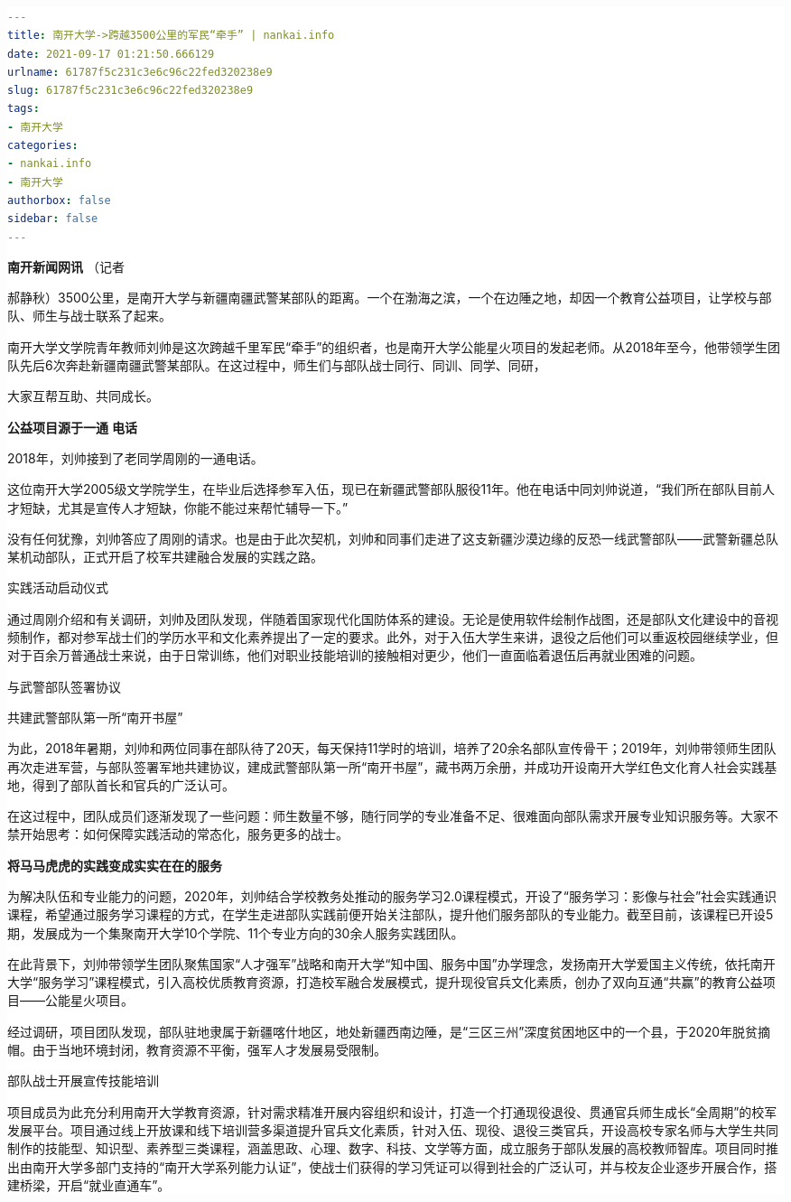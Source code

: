 ```yaml
---
title: 南开大学->跨越3500公里的军民“牵手” | nankai.info
date: 2021-09-17 01:21:50.666129
urlname: 61787f5c231c3e6c96c22fed320238e9
slug: 61787f5c231c3e6c96c22fed320238e9
tags: 
- 南开大学
categories:
- nankai.info
- 南开大学
authorbox: false
sidebar: false
---
```

**南开新闻网讯** （记者

郝静秋）3500公里，是南开大学与新疆南疆武警某部队的距离。一个在渤海之滨，一个在边陲之地，却因一个教育公益项目，让学校与部队、师生与战士联系了起来。

南开大学文学院青年教师刘帅是这次跨越千里军民“牵手”的组织者，也是南开大学公能星火项目的发起老师。从2018年至今，他带领学生团队先后6次奔赴新疆南疆武警某部队。在这过程中，师生们与部队战士同行、同训、同学、同研，

大家互帮互助、共同成长。

**公益项目源于一通** **电话**

2018年，刘帅接到了老同学周刚的一通电话。

这位南开大学2005级文学院学生，在毕业后选择参军入伍，现已在新疆武警部队服役11年。他在电话中同刘帅说道，“我们所在部队目前人才短缺，尤其是宣传人才短缺，你能不能过来帮忙辅导一下。”

没有任何犹豫，刘帅答应了周刚的请求。也是由于此次契机，刘帅和同事们走进了这支新疆沙漠边缘的反恐一线武警部队——武警新疆总队某机动部队，正式开启了校军共建融合发展的实践之路。

实践活动启动仪式

通过周刚介绍和有关调研，刘帅及团队发现，伴随着国家现代化国防体系的建设。无论是使用软件绘制作战图，还是部队文化建设中的音视频制作，都对参军战士们的学历水平和文化素养提出了一定的要求。此外，对于入伍大学生来讲，退役之后他们可以重返校园继续学业，但对于百余万普通战士来说，由于日常训练，他们对职业技能培训的接触相对更少，他们一直面临着退伍后再就业困难的问题。

与武警部队签署协议

共建武警部队第一所“南开书屋”

为此，2018年暑期，刘帅和两位同事在部队待了20天，每天保持11学时的培训，培养了20余名部队宣传骨干；2019年，刘帅带领师生团队再次走进军营，与部队签署军地共建协议，建成武警部队第一所“南开书屋”，藏书两万余册，并成功开设南开大学红色文化育人社会实践基地，得到了部队首长和官兵的广泛认可。

在这过程中，团队成员们逐渐发现了一些问题：师生数量不够，随行同学的专业准备不足、很难面向部队需求开展专业知识服务等。大家不禁开始思考：如何保障实践活动的常态化，服务更多的战士。

**将马马虎虎的实践变成实实在在的服务**

为解决队伍和专业能力的问题，2020年，刘帅结合学校教务处推动的服务学习2.0课程模式，开设了“服务学习：影像与社会”社会实践通识课程，希望通过服务学习课程的方式，在学生走进部队实践前便开始关注部队，提升他们服务部队的专业能力。截至目前，该课程已开设5期，发展成为一个集聚南开大学10个学院、11个专业方向的30余人服务实践团队。

在此背景下，刘帅带领学生团队聚焦国家“人才强军”战略和南开大学“知中国、服务中国”办学理念，发扬南开大学爱国主义传统，依托南开大学“服务学习”课程模式，引入高校优质教育资源，打造校军融合发展模式，提升现役官兵文化素质，创办了双向互通“共赢”的教育公益项目——公能星火项目。

经过调研，项目团队发现，部队驻地隶属于新疆喀什地区，地处新疆西南边陲，是“三区三州”深度贫困地区中的一个县，于2020年脱贫摘帽。由于当地环境封闭，教育资源不平衡，强军人才发展易受限制。

部队战士开展宣传技能培训

项目成员为此充分利用南开大学教育资源，针对需求精准开展内容组织和设计，打造一个打通现役退役、贯通官兵师生成长“全周期”的校军发展平台。项目通过线上开放课和线下培训营多渠道提升官兵文化素质，针对入伍、现役、退役三类官兵，开设高校专家名师与大学生共同制作的技能型、知识型、素养型三类课程，涵盖思政、心理、数字、科技、文学等方面，成立服务于部队发展的高校教师智库。项目同时推出由南开大学多部门支持的“南开大学系列能力认证”，使战士们获得的学习凭证可以得到社会的广泛认可，并与校友企业逐步开展合作，搭建桥梁，开启“就业直通车”。
